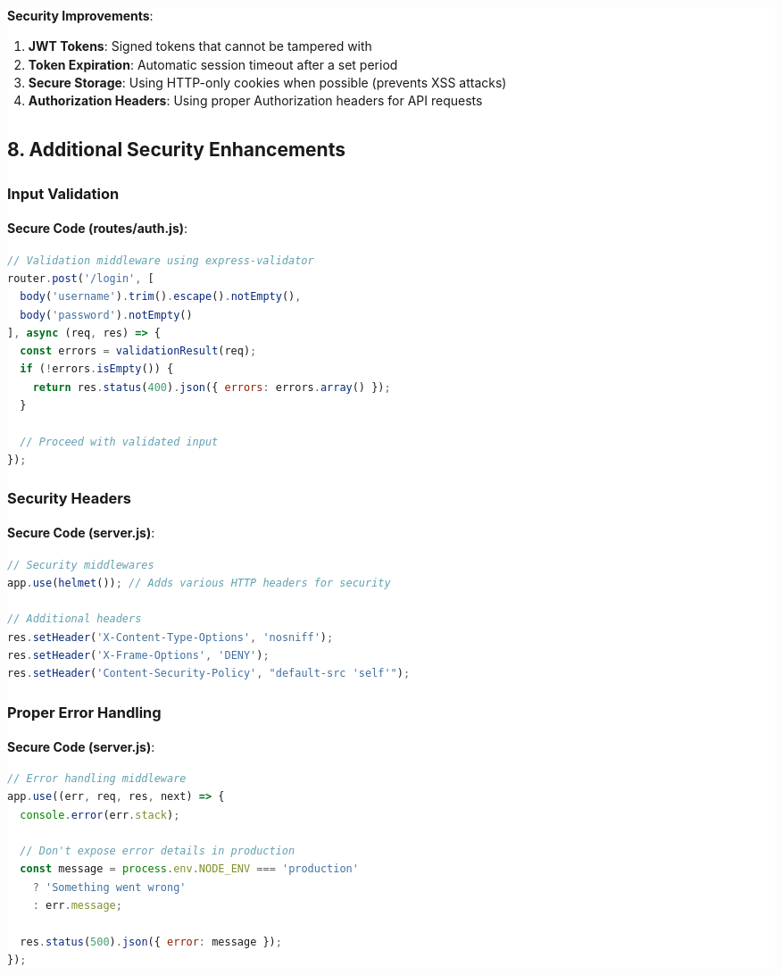 **Security Improvements**:
1. **JWT Tokens**: Signed tokens that cannot be tampered with
2. **Token Expiration**: Automatic session timeout after a set period
3. **Secure Storage**: Using HTTP-only cookies when possible (prevents XSS attacks)
4. **Authorization Headers**: Using proper Authorization headers for API requests

## 8. Additional Security Enhancements

### Input Validation

**Secure Code (routes/auth.js)**:
```javascript
// Validation middleware using express-validator
router.post('/login', [
  body('username').trim().escape().notEmpty(),
  body('password').notEmpty()
], async (req, res) => {
  const errors = validationResult(req);
  if (!errors.isEmpty()) {
    return res.status(400).json({ errors: errors.array() });
  }
  
  // Proceed with validated input
});
```

### Security Headers

**Secure Code (server.js)**:
```javascript
// Security middlewares
app.use(helmet()); // Adds various HTTP headers for security

// Additional headers
res.setHeader('X-Content-Type-Options', 'nosniff');
res.setHeader('X-Frame-Options', 'DENY');
res.setHeader('Content-Security-Policy', "default-src 'self'");
```

### Proper Error Handling

**Secure Code (server.js)**:
```javascript
// Error handling middleware
app.use((err, req, res, next) => {
  console.error(err.stack);
  
  // Don't expose error details in production
  const message = process.env.NODE_ENV === 'production' 
    ? 'Something went wrong' 
    : err.message;
    
  res.status(500).json({ error: message });
});
```

